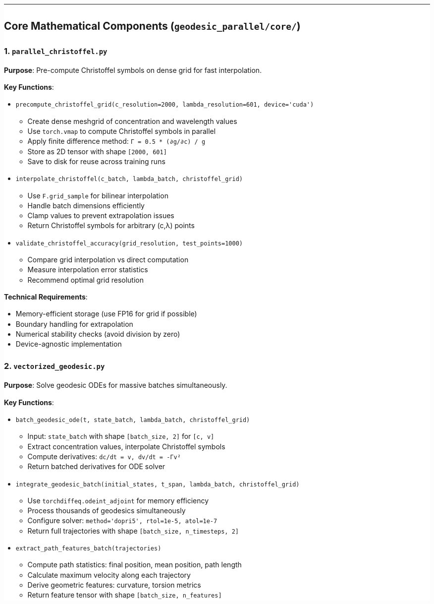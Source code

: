 
---

## Core Mathematical Components (`geodesic_parallel/core/`)

### 1. `parallel_christoffel.py`

**Purpose**: Pre-compute Christoffel symbols on dense grid for fast interpolation.

**Key Functions**:
- `precompute_christoffel_grid(c_resolution=2000, lambda_resolution=601, device='cuda')`
  - Create dense meshgrid of concentration and wavelength values
  - Use `torch.vmap` to compute Christoffel symbols in parallel
  - Apply finite difference method: `Γ = 0.5 * (∂g/∂c) / g`
  - Store as 2D tensor with shape `[2000, 601]`
  - Save to disk for reuse across training runs

- `interpolate_christoffel(c_batch, lambda_batch, christoffel_grid)`
  - Use `F.grid_sample` for bilinear interpolation
  - Handle batch dimensions efficiently
  - Clamp values to prevent extrapolation issues
  - Return Christoffel symbols for arbitrary (c,λ) points

- `validate_christoffel_accuracy(grid_resolution, test_points=1000)`
  - Compare grid interpolation vs direct computation
  - Measure interpolation error statistics
  - Recommend optimal grid resolution

**Technical Requirements**:
- Memory-efficient storage (use FP16 for grid if possible)
- Boundary handling for extrapolation
- Numerical stability checks (avoid division by zero)
- Device-agnostic implementation

### 2. `vectorized_geodesic.py`

**Purpose**: Solve geodesic ODEs for massive batches simultaneously.

**Key Functions**:
- `batch_geodesic_ode(t, state_batch, lambda_batch, christoffel_grid)`
  - Input: `state_batch` with shape `[batch_size, 2]` for `[c, v]`
  - Extract concentration values, interpolate Christoffel symbols
  - Compute derivatives: `dc/dt = v, dv/dt = -Γv²`
  - Return batched derivatives for ODE solver

- `integrate_geodesic_batch(initial_states, t_span, lambda_batch, christoffel_grid)`
  - Use `torchdiffeq.odeint_adjoint` for memory efficiency
  - Process thousands of geodesics simultaneously
  - Configure solver: `method='dopri5', rtol=1e-5, atol=1e-7`
  - Return full trajectories with shape `[batch_size, n_timesteps, 2]`

- `extract_path_features_batch(trajectories)`
  - Compute path statistics: final position, mean position, path length
  - Calculate maximum velocity along each trajectory
  - Derive geometric features: curvature, torsion metrics
  - Return feature tensor with shape `[batch_size, n_features]`
